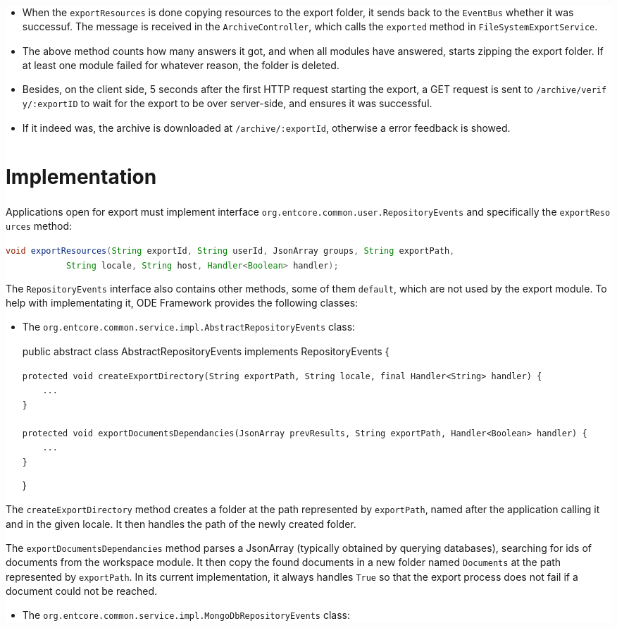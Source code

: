 -   When the `exportResources` is done copying resources to the export folder, it sends back to the `EventBus` whether it was successuf. The message is received in the `ArchiveController`, which calls the `exported` method in `FileSystemExportService`.

-   The above method counts how many answers it got, and when all modules have answered, starts zipping the export folder. If at least one module failed for whatever reason, the folder is deleted.

-   Besides, on the client side, 5 seconds after the first HTTP request starting the export, a GET request is sent to `/archive/verify/:exportID` to wait for the export to be over server-side, and ensures it was successful.

-   If it indeed was, the archive is downloaded at `/archive/:exportId`, otherwise a error feedback is showed.

# Implementation

Applications open for export must implement interface `org.entcore.common.user.RepositoryEvents` and specifically the `exportResources` method:

``` java
void exportResources(String exportId, String userId, JsonArray groups, String exportPath,
            String locale, String host, Handler<Boolean> handler);
```

The `RepositoryEvents` interface also contains other methods, some of them `default`, which are not used by the export module. To help with implementating it, ODE Framework provides the following classes:

-   The `org.entcore.common.service.impl.AbstractRepositoryEvents` class:



    public abstract class AbstractRepositoryEvents implements RepositoryEvents {

        protected void createExportDirectory(String exportPath, String locale, final Handler<String> handler) {
            ...
        }

        protected void exportDocumentsDependancies(JsonArray prevResults, String exportPath, Handler<Boolean> handler) {
            ...
        }

    }

The `createExportDirectory` method creates a folder at the path represented by `exportPath`, named after the application calling it and in the given locale. It then handles the path of the newly created folder.

The `exportDocumentsDependancies` method parses a JsonArray (typically obtained by querying databases), searching for ids of documents from the workspace module. It then copy the found documents in a new folder named `Documents` at the path represented by `exportPath`. In its current implementation, it always handles `True` so that the export process does not fail if a document could not be reached.

-   The `org.entcore.common.service.impl.MongoDbRepositoryEvents` class:
